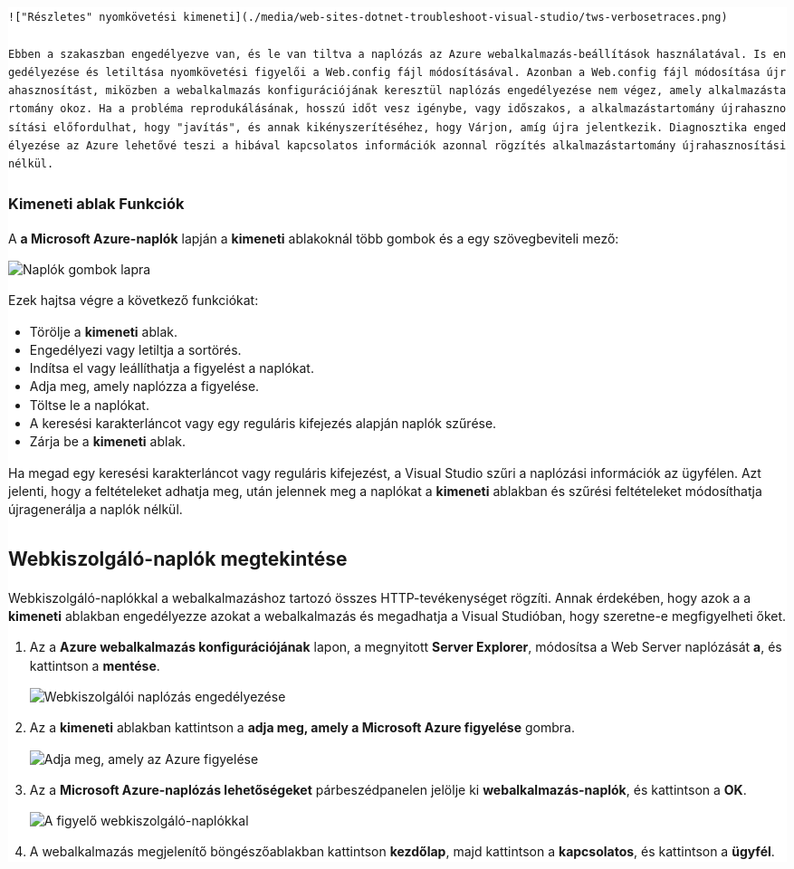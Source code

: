     !["Részletes" nyomkövetési kimeneti](./media/web-sites-dotnet-troubleshoot-visual-studio/tws-verbosetraces.png)

    Ebben a szakaszban engedélyezve van, és le van tiltva a naplózás az Azure webalkalmazás-beállítások használatával. Is engedélyezése és letiltása nyomkövetési figyelői a Web.config fájl módosításával. Azonban a Web.config fájl módosítása újrahasznosítást, miközben a webalkalmazás konfigurációjának keresztül naplózás engedélyezése nem végez, amely alkalmazástartomány okoz. Ha a probléma reprodukálásának, hosszú időt vesz igénybe, vagy időszakos, a alkalmazástartomány újrahasznosítási előfordulhat, hogy "javítás", és annak kikényszerítéséhez, hogy Várjon, amíg újra jelentkezik. Diagnosztika engedélyezése az Azure lehetővé teszi a hibával kapcsolatos információk azonnal rögzítés alkalmazástartomány újrahasznosítási nélkül.

### <a name="output-window-features"></a>Kimeneti ablak Funkciók
A **a Microsoft Azure-naplók** lapján a **kimeneti** ablakoknál több gombok és a egy szövegbeviteli mező:

![Naplók gombok lapra](./media/web-sites-dotnet-troubleshoot-visual-studio/tws-icons.png)

Ezek hajtsa végre a következő funkciókat:

* Törölje a **kimeneti** ablak.
* Engedélyezi vagy letiltja a sortörés.
* Indítsa el vagy leállíthatja a figyelést a naplókat.
* Adja meg, amely naplózza a figyelése.
* Töltse le a naplókat.
* A keresési karakterláncot vagy egy reguláris kifejezés alapján naplók szűrése.
* Zárja be a **kimeneti** ablak.

Ha megad egy keresési karakterláncot vagy reguláris kifejezést, a Visual Studio szűri a naplózási információk az ügyfélen. Azt jelenti, hogy a feltételeket adhatja meg, után jelennek meg a naplókat a **kimeneti** ablakban és szűrési feltételeket módosíthatja újragenerálja a naplók nélkül.

## <a name="webserverlogs"></a>Webkiszolgáló-naplók megtekintése
Webkiszolgáló-naplókkal a webalkalmazáshoz tartozó összes HTTP-tevékenységet rögzíti. Annak érdekében, hogy azok a a **kimeneti** ablakban engedélyezze azokat a webalkalmazás és megadhatja a Visual Studióban, hogy szeretne-e megfigyelheti őket.

1. Az a **Azure webalkalmazás konfigurációjának** lapon, a megnyitott **Server Explorer**, módosítsa a Web Server naplózását **a**, és kattintson a **mentése**.

    ![Webkiszolgálói naplózás engedélyezése](./media/web-sites-dotnet-troubleshoot-visual-studio/tws-webserverloggingon.png)
2. Az a **kimeneti** ablakban kattintson a **adja meg, amely a Microsoft Azure figyelése** gombra.

    ![Adja meg, amely az Azure figyelése](./media/web-sites-dotnet-troubleshoot-visual-studio/tws-specifylogs.png)
3. Az a **Microsoft Azure-naplózás lehetőségeket** párbeszédpanelen jelölje ki **webalkalmazás-naplók**, és kattintson a **OK**.

    ![A figyelő webkiszolgáló-naplókkal](./media/web-sites-dotnet-troubleshoot-visual-studio/tws-monitorwslogson.png)
4. A webalkalmazás megjelenítő böngészőablakban kattintson **kezdőlap**, majd kattintson a **kapcsolatos**, és kattintson a **ügyfél**.
